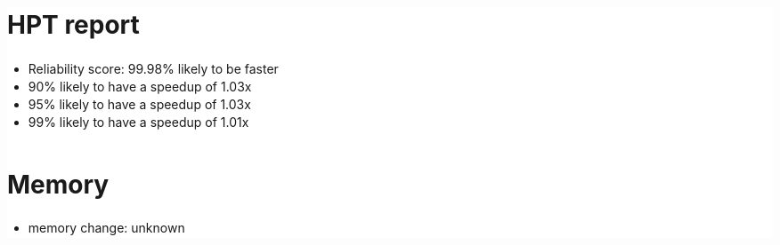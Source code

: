 # HPT report

- Reliability score: 99.98% likely to be faster
- 90% likely to have a speedup of 1.03x
- 95% likely to have a speedup of 1.03x
- 99% likely to have a speedup of 1.01x

# Memory
- memory change: unknown